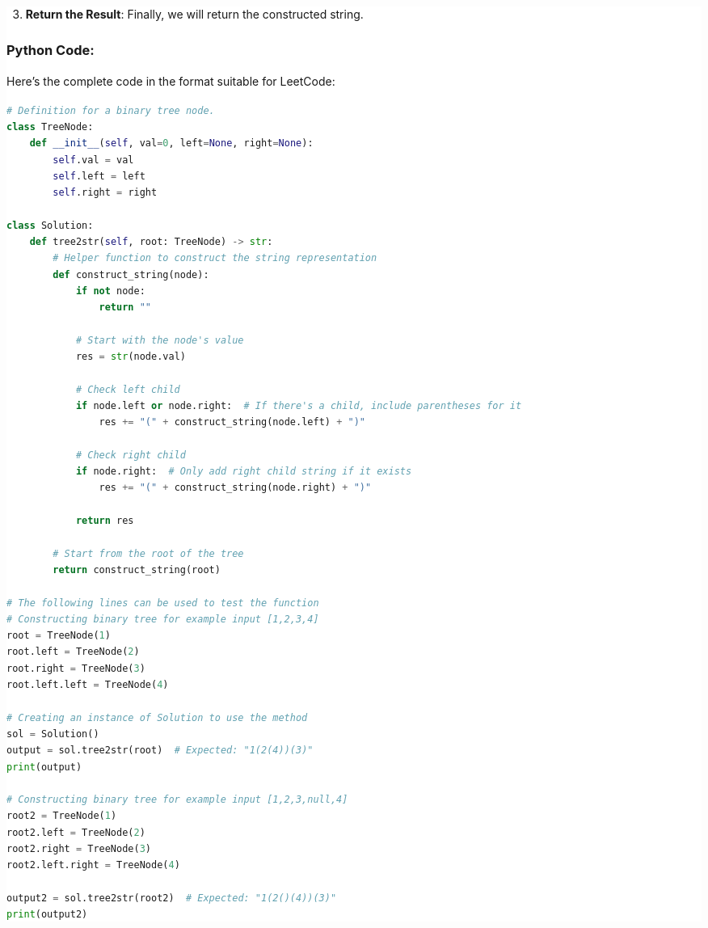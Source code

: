 3. **Return the Result**: Finally, we will return the constructed string.

### Python Code:

Here’s the complete code in the format suitable for LeetCode:



```python
# Definition for a binary tree node.
class TreeNode:
    def __init__(self, val=0, left=None, right=None):
        self.val = val
        self.left = left
        self.right = right

class Solution:
    def tree2str(self, root: TreeNode) -> str:
        # Helper function to construct the string representation
        def construct_string(node):
            if not node:
                return ""
            
            # Start with the node's value
            res = str(node.val)
            
            # Check left child
            if node.left or node.right:  # If there's a child, include parentheses for it
                res += "(" + construct_string(node.left) + ")"
                
            # Check right child
            if node.right:  # Only add right child string if it exists
                res += "(" + construct_string(node.right) + ")"
                
            return res
        
        # Start from the root of the tree
        return construct_string(root)

# The following lines can be used to test the function
# Constructing binary tree for example input [1,2,3,4]
root = TreeNode(1)
root.left = TreeNode(2)
root.right = TreeNode(3)
root.left.left = TreeNode(4)

# Creating an instance of Solution to use the method
sol = Solution()
output = sol.tree2str(root)  # Expected: "1(2(4))(3)"
print(output)

# Constructing binary tree for example input [1,2,3,null,4]
root2 = TreeNode(1)
root2.left = TreeNode(2)
root2.right = TreeNode(3)
root2.left.right = TreeNode(4)

output2 = sol.tree2str(root2)  # Expected: "1(2()(4))(3)"
print(output2)

```
